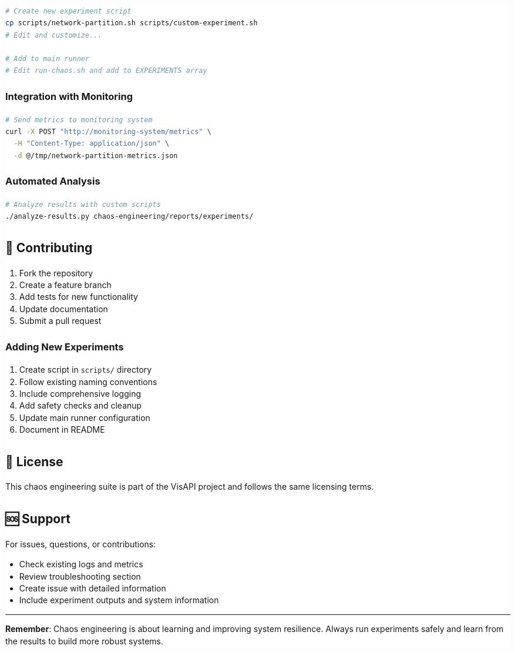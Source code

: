 ```bash
# Create new experiment script
cp scripts/network-partition.sh scripts/custom-experiment.sh
# Edit and customize...

# Add to main runner
# Edit run-chaos.sh and add to EXPERIMENTS array
```

### Integration with Monitoring

```bash
# Send metrics to monitoring system
curl -X POST "http://monitoring-system/metrics" \
  -H "Content-Type: application/json" \
  -d @/tmp/network-partition-metrics.json
```

### Automated Analysis

```bash
# Analyze results with custom scripts
./analyze-results.py chaos-engineering/reports/experiments/
```

## 🤝 Contributing

1. Fork the repository
2. Create a feature branch
3. Add tests for new functionality
4. Update documentation
5. Submit a pull request

### Adding New Experiments

1. Create script in `scripts/` directory
2. Follow existing naming conventions
3. Include comprehensive logging
4. Add safety checks and cleanup
5. Update main runner configuration
6. Document in README

## 📄 License

This chaos engineering suite is part of the VisAPI project and follows the same licensing terms.

## 🆘 Support

For issues, questions, or contributions:

- Check existing logs and metrics
- Review troubleshooting section
- Create issue with detailed information
- Include experiment outputs and system information

---

**Remember**: Chaos engineering is about learning and improving system resilience. Always run experiments safely and learn from the results to build more robust systems.
